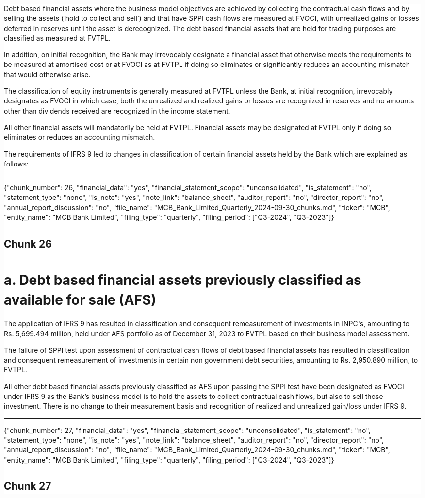 Debt based financial assets where the business model objectives are achieved by collecting the contractual cash flows and by selling the assets (‘hold to collect and sell’) and that have SPPI cash flows are measured at FVOCI, with unrealized gains or losses deferred in reserves until the asset is derecognized. The debt based financial assets that are held for trading purposes are classified as measured at FVTPL.

In addition, on initial recognition, the Bank may irrevocably designate a financial asset that otherwise meets the requirements to be measured at amortised cost or at FVOCI as at FVTPL if doing so eliminates or significantly reduces an accounting mismatch that would otherwise arise.

The classification of equity instruments is generally measured at FVTPL unless the Bank, at initial recognition, irrevocably designates as FVOCI in which case, both the unrealized and realized gains or losses are recognized in reserves and no amounts other than dividends received are recognized in the income statement.

All other financial assets will mandatorily be held at FVTPL. Financial assets may be designated at FVTPL only if doing so eliminates or reduces an accounting mismatch.

The requirements of IFRS 9 led to changes in classification of certain financial assets held by the Bank which are explained as follows:

---

{"chunk_number": 26, "financial_data": "yes", "financial_statement_scope": "unconsolidated", "is_statement": "no", "statement_type": "none", "is_note": "yes", "note_link": "balance_sheet", "auditor_report": "no", "director_report": "no", "annual_report_discussion": "no", "file_name": "MCB_Bank_Limited_Quarterly_2024-09-30_chunks.md", "ticker": "MCB", "entity_name": "MCB Bank Limited", "filing_type": "quarterly", "filing_period": ["Q3-2024", "Q3-2023"]}
## Chunk 26


# a. Debt based financial assets previously classified as available for sale (AFS)

The application of IFRS 9 has resulted in classification and consequent remeasurement of investments in INPC's, amounting to Rs. 5,699.494 million, held under AFS portfolio as of December 31, 2023 to FVTPL based on their business model assessment.

The failure of SPPI test upon assessment of contractual cash flows of debt based financial assets has resulted in classification and consequent remeasurement of investments in certain non government debt securities, amounting to Rs. 2,950.890 million, to FVTPL.

All other debt based financial assets previously classified as AFS upon passing the SPPI test have been designated as FVOCI under IFRS 9 as the Bank’s business model is to hold the assets to collect contractual cash flows, but also to sell those investment. There is no change to their measurement basis and recognition of realized and unrealized gain/loss under IFRS 9.

---

{"chunk_number": 27, "financial_data": "yes", "financial_statement_scope": "unconsolidated", "is_statement": "no", "statement_type": "none", "is_note": "yes", "note_link": "balance_sheet", "auditor_report": "no", "director_report": "no", "annual_report_discussion": "no", "file_name": "MCB_Bank_Limited_Quarterly_2024-09-30_chunks.md", "ticker": "MCB", "entity_name": "MCB Bank Limited", "filing_type": "quarterly", "filing_period": ["Q3-2024", "Q3-2023"]}
## Chunk 27
